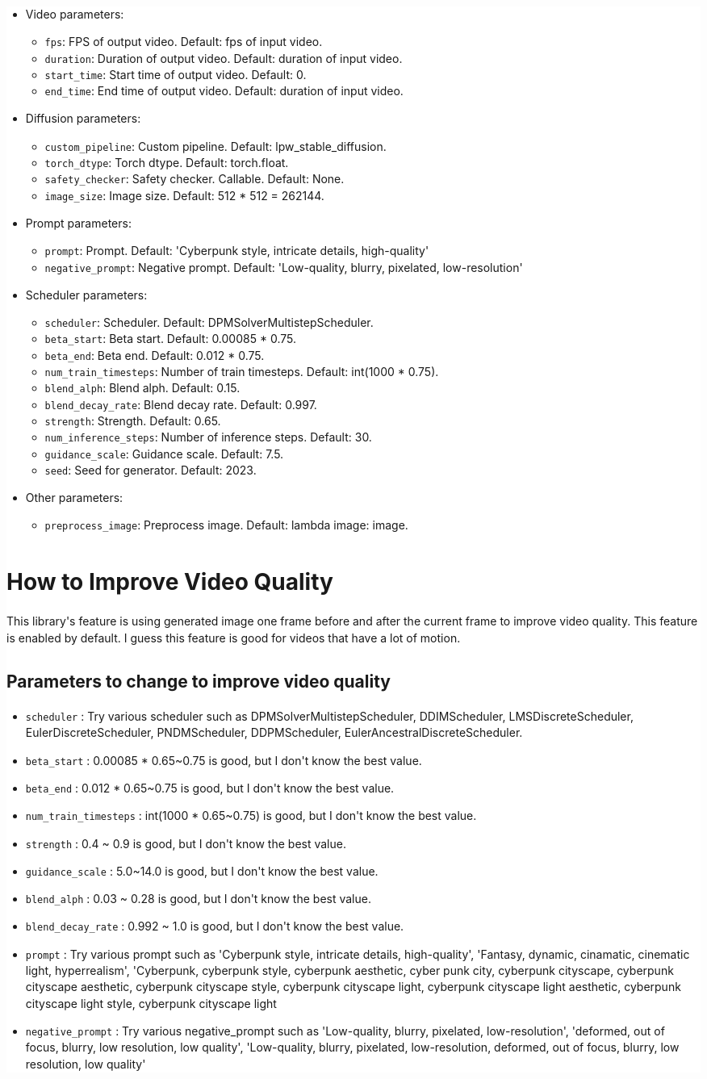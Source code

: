 * Video parameters:
	- `fps`: FPS of output video. Default: fps of input video.
	- `duration`: Duration of output video. Default: duration of input video.
	- `start_time`: Start time of output video. Default: 0.
	- `end_time`: End time of output video. Default: duration of input video.

* Diffusion parameters:
	- `custom_pipeline`: Custom pipeline. Default: lpw_stable_diffusion.
	- `torch_dtype`: Torch dtype. Default: torch.float.
	- `safety_checker`: Safety checker. Callable. Default: None.
	- `image_size`: Image size. Default: 512 * 512 = 262144.

* Prompt parameters:
	- `prompt`: Prompt. Default: 'Cyberpunk style, intricate details, high-quality'
	- `negative_prompt`: Negative prompt. Default: 'Low-quality, blurry, pixelated, low-resolution'

* Scheduler parameters:
	- `scheduler`: Scheduler. Default: DPMSolverMultistepScheduler.
	- `beta_start`: Beta start. Default: 0.00085 * 0.75.
	- `beta_end`: Beta end. Default: 0.012 * 0.75.
	- `num_train_timesteps`: Number of train timesteps. Default: int(1000 * 0.75).
	- `blend_alph`: Blend alph. Default: 0.15.
	- `blend_decay_rate`: Blend decay rate. Default: 0.997.
	- `strength`: Strength. Default: 0.65.
	- `num_inference_steps`: Number of inference steps. Default: 30.
	- `guidance_scale`: Guidance scale. Default: 7.5.
	- `seed`: Seed for generator. Default: 2023.


* Other parameters:
	- `preprocess_image`: Preprocess image. Default: lambda image: image.


# How to Improve Video Quality

This library's feature is using generated image one frame before and after the current frame to improve video quality. This feature is enabled by default.
I guess this feature is good for videos that have a lot of motion.

## Parameters to change to improve video quality
- `scheduler` : Try various scheduler such as DPMSolverMultistepScheduler, DDIMScheduler, LMSDiscreteScheduler, EulerDiscreteScheduler, PNDMScheduler, DDPMScheduler, EulerAncestralDiscreteScheduler.
- `beta_start` : 0.00085 * 0.65~0.75 is good, but I don't know the best value.
- `beta_end` : 0.012 * 0.65~0.75 is good, but I don't know the best value.
- `num_train_timesteps` : int(1000 * 0.65~0.75) is good, but I don't know the best value.

- `strength` : 0.4 ~ 0.9 is good, but I don't know the best value.
- `guidance_scale` : 5.0~14.0 is good, but I don't know the best value.

- `blend_alph` : 0.03 ~ 0.28 is good, but I don't know the best value.
- `blend_decay_rate` : 0.992 ~ 1.0 is good, but I don't know the best value.

- `prompt` : Try various prompt such as 'Cyberpunk style, intricate details, high-quality', 'Fantasy, dynamic, cinamatic, cinematic light, hyperrealism', 'Cyberpunk, cyberpunk style, cyberpunk aesthetic, cyber punk city, cyberpunk cityscape, cyberpunk cityscape aesthetic, cyberpunk cityscape style, cyberpunk cityscape light, cyberpunk cityscape light aesthetic, cyberpunk cityscape light style, cyberpunk cityscape light
- `negative_prompt` : Try various negative_prompt such as 'Low-quality, blurry, pixelated, low-resolution', 'deformed, out of focus, blurry, low resolution, low quality', 'Low-quality, blurry, pixelated, low-resolution, deformed, out of focus, blurry, low resolution, low quality'
